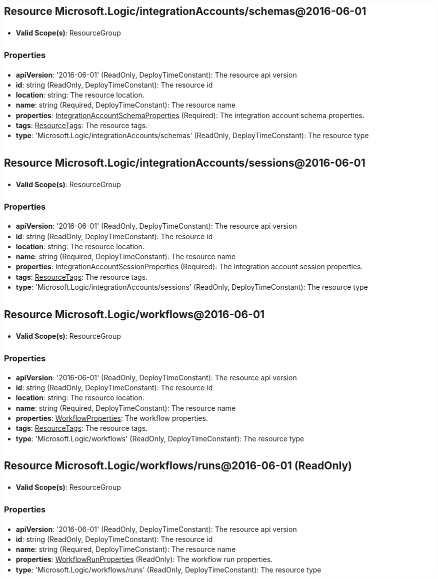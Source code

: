 ## Resource Microsoft.Logic/integrationAccounts/schemas@2016-06-01
* **Valid Scope(s)**: ResourceGroup
### Properties
* **apiVersion**: '2016-06-01' (ReadOnly, DeployTimeConstant): The resource api version
* **id**: string (ReadOnly, DeployTimeConstant): The resource id
* **location**: string: The resource location.
* **name**: string (Required, DeployTimeConstant): The resource name
* **properties**: [IntegrationAccountSchemaProperties](#integrationaccountschemaproperties) (Required): The integration account schema properties.
* **tags**: [ResourceTags](#resourcetags): The resource tags.
* **type**: 'Microsoft.Logic/integrationAccounts/schemas' (ReadOnly, DeployTimeConstant): The resource type

## Resource Microsoft.Logic/integrationAccounts/sessions@2016-06-01
* **Valid Scope(s)**: ResourceGroup
### Properties
* **apiVersion**: '2016-06-01' (ReadOnly, DeployTimeConstant): The resource api version
* **id**: string (ReadOnly, DeployTimeConstant): The resource id
* **location**: string: The resource location.
* **name**: string (Required, DeployTimeConstant): The resource name
* **properties**: [IntegrationAccountSessionProperties](#integrationaccountsessionproperties) (Required): The integration account session properties.
* **tags**: [ResourceTags](#resourcetags): The resource tags.
* **type**: 'Microsoft.Logic/integrationAccounts/sessions' (ReadOnly, DeployTimeConstant): The resource type

## Resource Microsoft.Logic/workflows@2016-06-01
* **Valid Scope(s)**: ResourceGroup
### Properties
* **apiVersion**: '2016-06-01' (ReadOnly, DeployTimeConstant): The resource api version
* **id**: string (ReadOnly, DeployTimeConstant): The resource id
* **location**: string: The resource location.
* **name**: string (Required, DeployTimeConstant): The resource name
* **properties**: [WorkflowProperties](#workflowproperties): The workflow properties.
* **tags**: [ResourceTags](#resourcetags): The resource tags.
* **type**: 'Microsoft.Logic/workflows' (ReadOnly, DeployTimeConstant): The resource type

## Resource Microsoft.Logic/workflows/runs@2016-06-01 (ReadOnly)
* **Valid Scope(s)**: ResourceGroup
### Properties
* **apiVersion**: '2016-06-01' (ReadOnly, DeployTimeConstant): The resource api version
* **id**: string (ReadOnly, DeployTimeConstant): The resource id
* **name**: string (Required, DeployTimeConstant): The resource name
* **properties**: [WorkflowRunProperties](#workflowrunproperties) (ReadOnly): The workflow run properties.
* **type**: 'Microsoft.Logic/workflows/runs' (ReadOnly, DeployTimeConstant): The resource type
